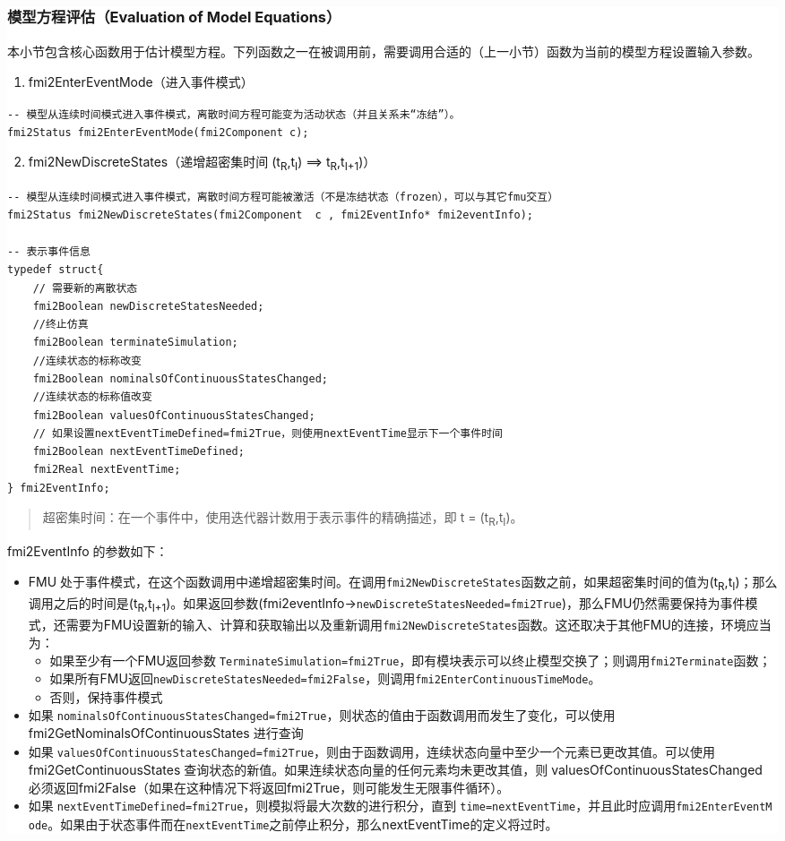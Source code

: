 ### 模型方程评估（Evaluation of Model Equations）

本小节包含核心函数用于估计模型方程。下列函数之一在被调用前，需要调用合适的（上一小节）函数为当前的模型方程设置输入参数。

1. fmi2EnterEventMode（进入事件模式）

```
-- 模型从连续时间模式进入事件模式，离散时间方程可能变为活动状态（并且关系未“冻结”）。
fmi2Status fmi2EnterEventMode(fmi2Component c);
```


2. fmi2NewDiscreteStates（递增超密集时间  (t<sub>R</sub>,t<sub>I</sub>) ==> t<sub>R</sub>,t<sub>I+1</sub>)）

```
-- 模型从连续时间模式进入事件模式，离散时间方程可能被激活（不是冻结状态（frozen），可以与其它fmu交互）
fmi2Status fmi2NewDiscreteStates(fmi2Component  c , fmi2EventInfo* fmi2eventInfo);

-- 表示事件信息
typedef struct{
	// 需要新的离散状态
	fmi2Boolean newDiscreteStatesNeeded;
	//终止仿真
	fmi2Boolean terminateSimulation; 
	//连续状态的标称改变
	fmi2Boolean nominalsOfContinuousStatesChanged;
	//连续状态的标称值改变
	fmi2Boolean valuesOfContinuousStatesChanged; 
	// 如果设置nextEventTimeDefined=fmi2True，则使用nextEventTime显示下一个事件时间
	fmi2Boolean nextEventTimeDefined;  
	fmi2Real nextEventTime;
} fmi2EventInfo;
```

> 超密集时间：在一个事件中，使用迭代器计数用于表示事件的精确描述，即 t = (t<sub>R</sub>,t<sub>I</sub>)。


fmi2EventInfo 的参数如下：

+	FMU 处于事件模式，在这个函数调用中递增超密集时间。在调用`fmi2NewDiscreteStates`函数之前，如果超密集时间的值为(t<sub>R</sub>,t<sub>I</sub>)；那么调用之后的时间是(t<sub>R</sub>,t<sub>I+1</sub>)。如果返回参数(fmi2eventInfo->`newDiscreteStatesNeeded=fmi2True`)，那么FMU仍然需要保持为事件模式，还需要为FMU设置新的输入、计算和获取输出以及重新调用`fmi2NewDiscreteStates`函数。这还取决于其他FMU的连接，环境应当为：
	+	如果至少有一个FMU返回参数 `TerminateSimulation=fmi2True`，即有模块表示可以终止模型交换了；则调用`fmi2Terminate`函数；
	+	如果所有FMU返回`newDiscreteStatesNeeded=fmi2False`，则调用`fmi2EnterContinuousTimeMode`。
	+	否则，保持事件模式
+	如果 `nominalsOfContinuousStatesChanged=fmi2True`，则状态的值由于函数调用而发生了变化，可以使用 fmi2GetNominalsOfContinuousStates 进行查询
+	如果 `valuesOfContinuousStatesChanged=fmi2True`，则由于函数调用，连续状态向量中至少一个元素已更改其值。可以使用 fmi2GetContinuousStates 查询状态的新值。如果连续状态向量的任何元素均未更改其值，则 valuesOfContinuousStatesChanged 必须返回fmi2False（如果在这种情况下将返回fmi2True，则可能发生无限事件循环）。
+	如果 `nextEventTimeDefined=fmi2True`，则模拟将最大次数的进行积分，直到 `time=nextEventTime`，并且此时应调用`fmi2EnterEventMode`。如果由于状态事件而在`nextEventTime`之前停止积分，那么nextEventTime的定义将过时。

